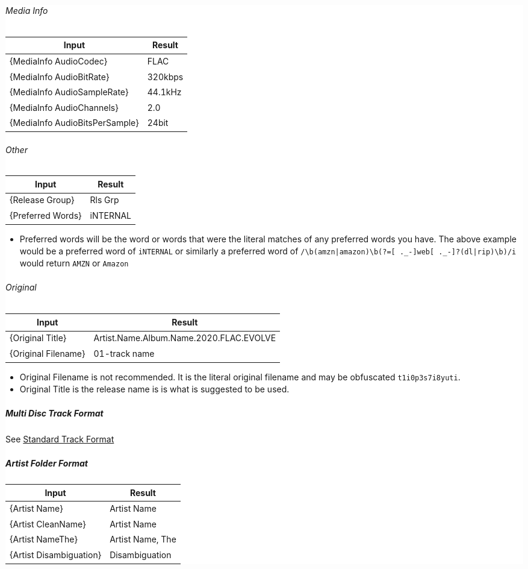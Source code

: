 ###### Media Info

| Input                          | Result  |
| ------------------------------ | ------- |
| {MediaInfo AudioCodec}         | FLAC    |
| {MediaInfo AudioBitRate}       | 320kbps |
| {MediaInfo AudioSampleRate}    | 44.1kHz |
| {MediaInfo AudioChannels}      | 2.0     |
| {MediaInfo AudioBitsPerSample} | 24bit   |

###### Other

| Input             | Result   |
| ----------------- | -------- |
| {Release Group}   | Rls Grp  |
| {Preferred Words} | iNTERNAL |

  - Preferred words will be the word or words that were the literal
    matches of any preferred words you have. The above example would be
    a preferred word of `iNTERNAL` or similarly a preferred word of
    `/\b(amzn|amazon)\b(?=[ ._-]web[ ._-]?(dl|rip)\b)/i` would return
    `AMZN` or `Amazon`

###### Original

| Input               | Result                                  |
| ------------------- | --------------------------------------- |
| {Original Title}    | Artist.Name.Album.Name.2020.FLAC.EVOLVE |
| {Original Filename} | 01-track name                           |

  - Original Filename is not recommended. It is the literal original
    filename and may be obfuscated `t1i0p3s7i8yuti`.
  - Original Title is the release name is is what is suggested to be
    used.

##### Multi Disc Track Format

See [Standard Track Format](#Standard_Track_Format "wikilink")

##### Artist Folder Format

| Input                   | Result           |
| ----------------------- | ---------------- |
| {Artist Name}           | Artist Name      |
| {Artist CleanName}      | Artist Name      |
| {Artist NameThe}        | Artist Name, The |
| {Artist Disambiguation} | Disambiguation   |
